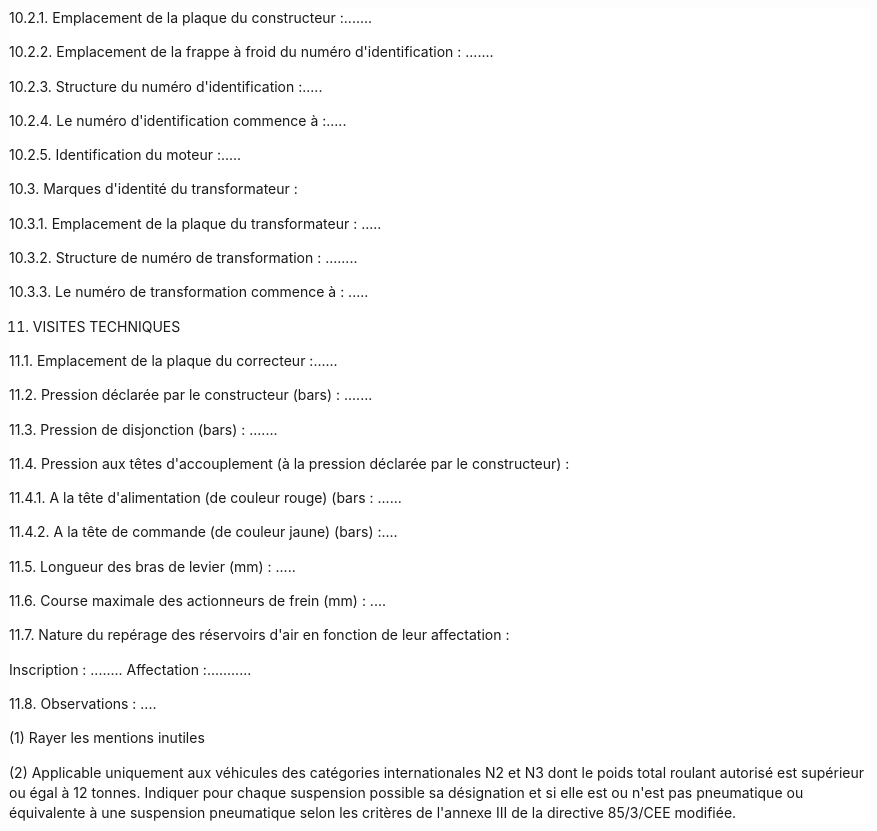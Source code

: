 10.2.1. Emplacement de la plaque du constructeur :.......

10.2.2. Emplacement de la frappe à froid du numéro d'identification : .......

10.2.3. Structure du numéro d'identification :.....

10.2.4. Le numéro d'identification commence à :.....

10.2.5. Identification du moteur :.....

10.3. Marques d'identité du transformateur :

10.3.1. Emplacement de la plaque du transformateur : .....

10.3.2. Structure de numéro de transformation : ........

10.3.3. Le numéro de transformation commence à : .....

11. VISITES TECHNIQUES

11.1. Emplacement de la plaque du correcteur :......

11.2. Pression déclarée par le constructeur (bars) : .......

11.3. Pression de disjonction (bars) : .......

11.4. Pression aux têtes d'accouplement (à la pression déclarée par le constructeur) :

11.4.1. A la tête d'alimentation (de couleur rouge) (bars : ......

11.4.2. A la tête de commande (de couleur jaune) (bars) :....

11.5. Longueur des bras de levier (mm) : .....

11.6. Course maximale des actionneurs de frein (mm) : ....

11.7. Nature du repérage des réservoirs d'air en fonction de leur affectation :

Inscription : ........ Affectation :...........

11.8. Observations : ....

(1) Rayer les mentions inutiles

(2) Applicable uniquement aux véhicules des catégories internationales N2 et N3 dont le poids total roulant autorisé est supérieur ou égal à 12 tonnes. Indiquer pour chaque suspension possible sa désignation et si elle est ou n'est pas pneumatique ou équivalente à une suspension pneumatique selon les critères de l'annexe III de la directive 85/3/CEE modifiée.
